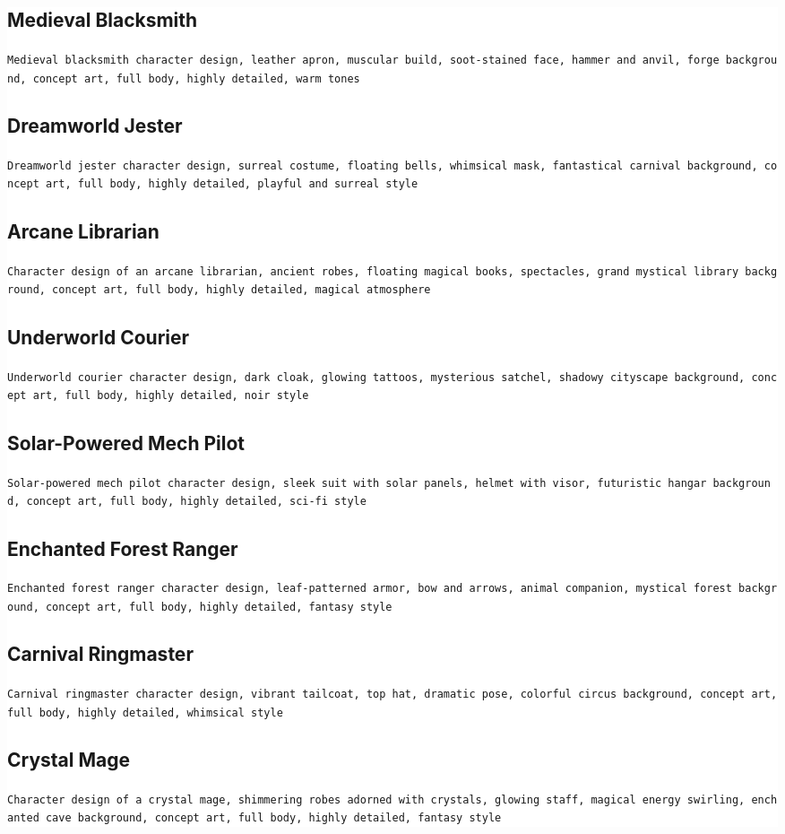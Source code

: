 ## Medieval Blacksmith

```
Medieval blacksmith character design, leather apron, muscular build, soot-stained face, hammer and anvil, forge background, concept art, full body, highly detailed, warm tones
```

## Dreamworld Jester

```
Dreamworld jester character design, surreal costume, floating bells, whimsical mask, fantastical carnival background, concept art, full body, highly detailed, playful and surreal style
```

## Arcane Librarian

```
Character design of an arcane librarian, ancient robes, floating magical books, spectacles, grand mystical library background, concept art, full body, highly detailed, magical atmosphere
```

## Underworld Courier

```
Underworld courier character design, dark cloak, glowing tattoos, mysterious satchel, shadowy cityscape background, concept art, full body, highly detailed, noir style
```

## Solar-Powered Mech Pilot

```
Solar-powered mech pilot character design, sleek suit with solar panels, helmet with visor, futuristic hangar background, concept art, full body, highly detailed, sci-fi style
```

## Enchanted Forest Ranger

```
Enchanted forest ranger character design, leaf-patterned armor, bow and arrows, animal companion, mystical forest background, concept art, full body, highly detailed, fantasy style
```

## Carnival Ringmaster

```
Carnival ringmaster character design, vibrant tailcoat, top hat, dramatic pose, colorful circus background, concept art, full body, highly detailed, whimsical style
```

## Crystal Mage

```
Character design of a crystal mage, shimmering robes adorned with crystals, glowing staff, magical energy swirling, enchanted cave background, concept art, full body, highly detailed, fantasy style
```
